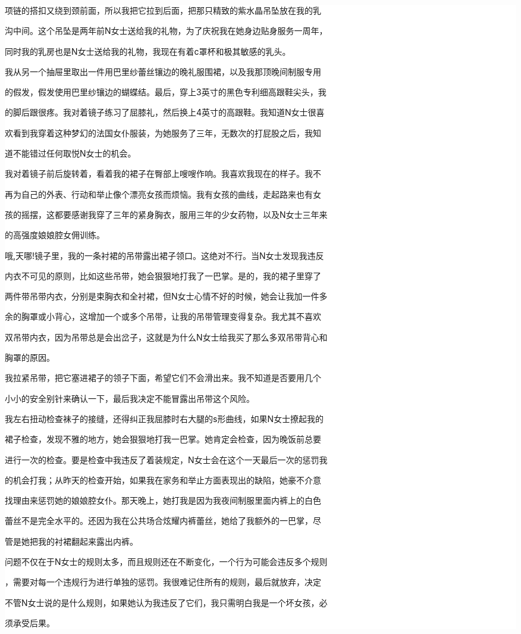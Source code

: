 
项链的搭扣又绕到颈前面，所以我把它拉到后面，把那只精致的紫水晶吊坠放在我的乳

沟中间。这个吊坠是两年前N女士送给我的礼物，为了庆祝我在她身边贴身服务一周年，

同时我的乳房也是N女士送给我的礼物，我现在有着c罩杯和极其敏感的乳头。

我从另一个抽屉里取出一件用巴里纱蕾丝镶边的晚礼服围裙，以及我那顶晚间制服专用

的假发，假发使用巴里纱镶边的蝴蝶结。最后，穿上3英寸的黑色专利细高跟鞋尖头，我

的脚后跟很疼。我对着镜子练习了屈膝礼，然后换上4英寸的高跟鞋。我知道N女士很喜

欢看到我穿着这种梦幻的法国女仆服装，为她服务了三年，无数次的打屁股之后，我知

道不能错过任何取悦N女士的机会。

我对着镜子前后旋转着，看着我的裙子在臀部上嗖嗖作响。我喜欢我现在的样子。我不

再为自己的外表、行动和举止像个漂亮女孩而烦恼。我有女孩的曲线，走起路来也有女

孩的摇摆，这都要感谢我穿了三年的紧身胸衣，服用三年的少女药物，以及N女士三年来

的高强度娘娘腔女佣训练。



哦,天哪!镜子里，我的一条衬裙的吊带露出裙子领口。这绝对不行。当N女士发现我违反

内衣不可见的原则，比如这些吊带，她会狠狠地打我了一巴掌。是的，我的裙子里穿了

两件带吊带内衣，分别是束胸衣和全衬裙，但N女士心情不好的时候，她会让我加一件多

余的胸罩或小背心，这增加一个或多个吊带，让我的吊带管理变得复杂。我尤其不喜欢

双吊带内衣，因为吊带总是会出岔子，这就是为什么N女士给我买了那么多双吊带背心和

胸罩的原因。

我拉紧吊带，把它塞进裙子的领子下面，希望它们不会滑出来。我不知道是否要用几个

小小的安全别针来确认一下，最后我决定不能冒露出吊带这个风险。



我左右扭动检查袜子的接缝，还得纠正我屈膝时右大腿的s形曲线，如果N女士撩起我的

裙子检查，发现不雅的地方，她会狠狠地打我一巴掌。她肯定会检查，因为晚饭前总要

进行一次的检查。要是检查中我违反了着装规定，N女士会在这个一天最后一次的惩罚我

的机会打我；从昨天的检查开始，如果我在家务和举止方面表现出的缺陷，她豪不介意

找理由来惩罚她的娘娘腔女仆。那天晚上，她打我是因为我夜间制服里面内裤上的白色

蕾丝不是完全水平的。还因为我在公共场合炫耀内裤蕾丝，她给了我额外的一巴掌，尽

管是她把我的衬裙翻起来露出内裤。



问题不仅在于N女士的规则太多，而且规则还在不断变化，一个行为可能会违反多个规则

，需要对每一个违规行为进行单独的惩罚。我很难记住所有的规则，最后就放弃，决定

不管N女士说的是什么规则，如果她认为我违反了它们，我只需明白我是一个坏女孩，必

须承受后果。
